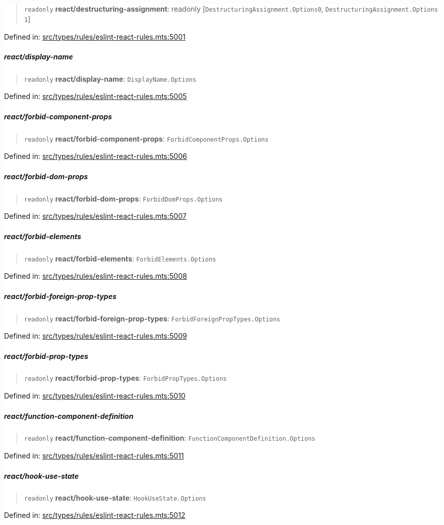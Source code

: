 > `readonly` **react/destructuring-assignment**: readonly \[`DestructuringAssignment.Options0`, `DestructuringAssignment.Options1`\]

Defined in: [src/types/rules/eslint-react-rules.mts:5001](https://github.com/noshiro-pf/eslint-config-typed/blob/main/src/types/rules/eslint-react-rules.mts#L5001)

##### react/display-name

> `readonly` **react/display-name**: `DisplayName.Options`

Defined in: [src/types/rules/eslint-react-rules.mts:5005](https://github.com/noshiro-pf/eslint-config-typed/blob/main/src/types/rules/eslint-react-rules.mts#L5005)

##### react/forbid-component-props

> `readonly` **react/forbid-component-props**: `ForbidComponentProps.Options`

Defined in: [src/types/rules/eslint-react-rules.mts:5006](https://github.com/noshiro-pf/eslint-config-typed/blob/main/src/types/rules/eslint-react-rules.mts#L5006)

##### react/forbid-dom-props

> `readonly` **react/forbid-dom-props**: `ForbidDomProps.Options`

Defined in: [src/types/rules/eslint-react-rules.mts:5007](https://github.com/noshiro-pf/eslint-config-typed/blob/main/src/types/rules/eslint-react-rules.mts#L5007)

##### react/forbid-elements

> `readonly` **react/forbid-elements**: `ForbidElements.Options`

Defined in: [src/types/rules/eslint-react-rules.mts:5008](https://github.com/noshiro-pf/eslint-config-typed/blob/main/src/types/rules/eslint-react-rules.mts#L5008)

##### react/forbid-foreign-prop-types

> `readonly` **react/forbid-foreign-prop-types**: `ForbidForeignPropTypes.Options`

Defined in: [src/types/rules/eslint-react-rules.mts:5009](https://github.com/noshiro-pf/eslint-config-typed/blob/main/src/types/rules/eslint-react-rules.mts#L5009)

##### react/forbid-prop-types

> `readonly` **react/forbid-prop-types**: `ForbidPropTypes.Options`

Defined in: [src/types/rules/eslint-react-rules.mts:5010](https://github.com/noshiro-pf/eslint-config-typed/blob/main/src/types/rules/eslint-react-rules.mts#L5010)

##### react/function-component-definition

> `readonly` **react/function-component-definition**: `FunctionComponentDefinition.Options`

Defined in: [src/types/rules/eslint-react-rules.mts:5011](https://github.com/noshiro-pf/eslint-config-typed/blob/main/src/types/rules/eslint-react-rules.mts#L5011)

##### react/hook-use-state

> `readonly` **react/hook-use-state**: `HookUseState.Options`

Defined in: [src/types/rules/eslint-react-rules.mts:5012](https://github.com/noshiro-pf/eslint-config-typed/blob/main/src/types/rules/eslint-react-rules.mts#L5012)
